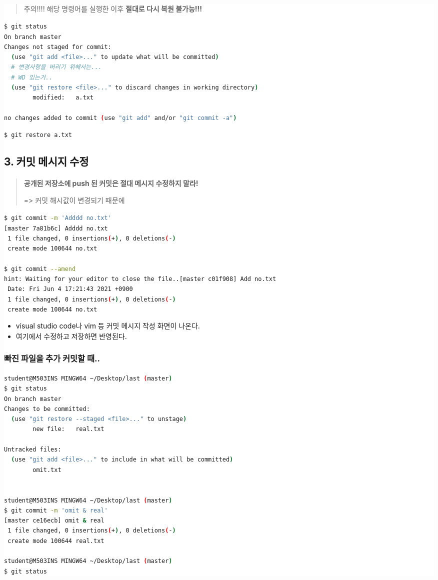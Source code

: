 > 주의!!!! 해당 명령어를 실행한 이후 **절대로 다시 복원 불가능!!!**

```bash
$ git status
On branch master
Changes not staged for commit:
  (use "git add <file>..." to update what will be committed)
  # 변경사항을 버리기 위해서는...
  # WD 있는거..
  (use "git restore <file>..." to discard changes in working directory)
        modified:   a.txt

no changes added to commit (use "git add" and/or "git commit -a")

```

```bash
$ git restore a.txt
```



## 3. 커밋 메시지 수정

> **공개된 저장소에 push 된 커밋은 절대 메시지 수정하지 말라!**
>
> => 커밋 해시값이 변경되기 때문에

```bash
$ git commit -m 'Adddd no.txt'
[master 7a81b6c] Adddd no.txt
 1 file changed, 0 insertions(+), 0 deletions(-)
 create mode 100644 no.txt

$ git commit --amend
hint: Waiting for your editor to close the file..[master c01f908] Add no.txt
 Date: Fri Jun 4 17:21:43 2021 +0900
 1 file changed, 0 insertions(+), 0 deletions(-)
 create mode 100644 no.txt

```

* visual studio code나 vim 등 커밋 메시지 작성 화면이 나온다.
* 여기에서 수정하고 저장하면 반영된다.

### 빠진 파일을 추가 커밋할 때..

```bash
student@M503INS MINGW64 ~/Desktop/last (master)
$ git status
On branch master
Changes to be committed:
  (use "git restore --staged <file>..." to unstage)
        new file:   real.txt

Untracked files:
  (use "git add <file>..." to include in what will be committed)
        omit.txt


student@M503INS MINGW64 ~/Desktop/last (master)
$ git commit -m 'omit & real'
[master ce16ecb] omit & real
 1 file changed, 0 insertions(+), 0 deletions(-)
 create mode 100644 real.txt

student@M503INS MINGW64 ~/Desktop/last (master)
$ git status
```